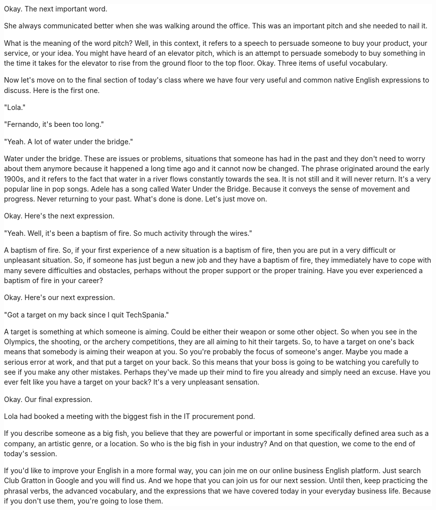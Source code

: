 Okay. The next important word.

She always communicated better when she was walking around the office. This was an important pitch and she needed to nail it.

What is the meaning of the word pitch? Well, in this context, it refers to a speech to persuade someone to buy your product, your service, or your idea. You might have heard of an elevator pitch, which is an attempt to persuade somebody to buy something in the time it takes for the elevator to rise from the ground floor to the top floor. Okay. Three items of useful vocabulary.

Now let's move on to the final section of today's class where we have four very useful and common native English expressions to discuss. Here is the first one.

"Lola."

"Fernando, it's been too long."

"Yeah. A lot of water under the bridge."

Water under the bridge. These are issues or problems, situations that someone has had in the past and they don't need to worry about them anymore because it happened a long time ago and it cannot now be changed. The phrase originated around the early 1900s, and it refers to the fact that water in a river flows constantly towards the sea. It is not still and it will never return. It's a very popular line in pop songs. Adele has a song called Water Under the Bridge. Because it conveys the sense of movement and progress. Never returning to your past. What's done is done. Let's just move on.

Okay. Here's the next expression.

"Yeah. Well, it's been a baptism of fire. So much activity through the wires."

A baptism of fire. So, if your first experience of a new situation is a baptism of fire, then you are put in a very difficult or unpleasant situation. So, if someone has just begun a new job and they have a baptism of fire, they immediately have to cope with many severe difficulties and obstacles, perhaps without the proper support or the proper training. Have you ever experienced a baptism of fire in your career?

Okay. Here's our next expression.

"Got a target on my back since I quit TechSpania."

A target is something at which someone is aiming. Could be either their weapon or some other object. So when you see in the Olympics, the shooting, or the archery competitions, they are all aiming to hit their targets. So, to have a target on one's back means that somebody is aiming their weapon at you. So you're probably the focus of someone's anger. Maybe you made a serious error at work, and that put a target on your back. So this means that your boss is going to be watching you carefully to see if you make any other mistakes. Perhaps they've made up their mind to fire you already and simply need an excuse. Have you ever felt like you have a target on your back? It's a very unpleasant sensation.

Okay. Our final expression.

Lola had booked a meeting with the biggest fish in the IT procurement pond.

If you describe someone as a big fish, you believe that they are powerful or important in some specifically defined area such as a company, an artistic genre, or a location. So who is the big fish in your industry? And on that question, we come to the end of today's session.

If you'd like to improve your English in a more formal way, you can join me on our online business English platform. Just search Club Gratton in Google and you will find us. And we hope that you can join us for our next session. Until then, keep practicing the phrasal verbs, the advanced vocabulary, and the expressions that we have covered today in your everyday business life. Because if you don't use them, you're going to lose them.